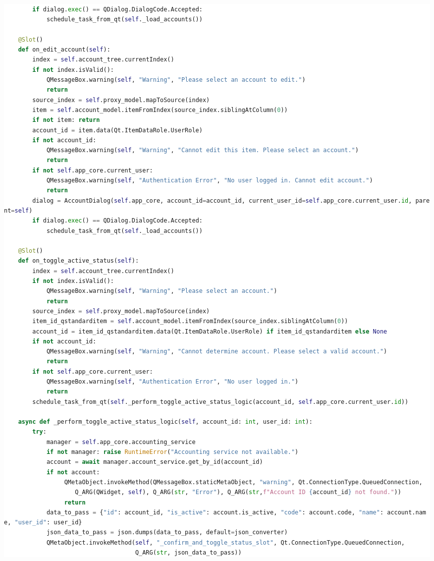 ```python
        if dialog.exec() == QDialog.DialogCode.Accepted: 
            schedule_task_from_qt(self._load_accounts())
    
    @Slot()
    def on_edit_account(self):
        index = self.account_tree.currentIndex()
        if not index.isValid():
            QMessageBox.warning(self, "Warning", "Please select an account to edit.")
            return
        source_index = self.proxy_model.mapToSource(index)
        item = self.account_model.itemFromIndex(source_index.siblingAtColumn(0))
        if not item: return
        account_id = item.data(Qt.ItemDataRole.UserRole)
        if not account_id: 
            QMessageBox.warning(self, "Warning", "Cannot edit this item. Please select an account.")
            return
        if not self.app_core.current_user:
            QMessageBox.warning(self, "Authentication Error", "No user logged in. Cannot edit account.")
            return
        dialog = AccountDialog(self.app_core, account_id=account_id, current_user_id=self.app_core.current_user.id, parent=self) 
        if dialog.exec() == QDialog.DialogCode.Accepted:
            schedule_task_from_qt(self._load_accounts())
            
    @Slot()
    def on_toggle_active_status(self): 
        index = self.account_tree.currentIndex()
        if not index.isValid():
            QMessageBox.warning(self, "Warning", "Please select an account.")
            return
        source_index = self.proxy_model.mapToSource(index)
        item_id_qstandarditem = self.account_model.itemFromIndex(source_index.siblingAtColumn(0))
        account_id = item_id_qstandarditem.data(Qt.ItemDataRole.UserRole) if item_id_qstandarditem else None
        if not account_id:
            QMessageBox.warning(self, "Warning", "Cannot determine account. Please select a valid account.")
            return
        if not self.app_core.current_user:
            QMessageBox.warning(self, "Authentication Error", "No user logged in.")
            return
        schedule_task_from_qt(self._perform_toggle_active_status_logic(account_id, self.app_core.current_user.id))

    async def _perform_toggle_active_status_logic(self, account_id: int, user_id: int):
        try:
            manager = self.app_core.accounting_service 
            if not manager: raise RuntimeError("Accounting service not available.")
            account = await manager.account_service.get_by_id(account_id) 
            if not account:
                 QMetaObject.invokeMethod(QMessageBox.staticMetaObject, "warning", Qt.ConnectionType.QueuedConnection,
                    Q_ARG(QWidget, self), Q_ARG(str, "Error"), Q_ARG(str,f"Account ID {account_id} not found."))
                 return
            data_to_pass = {"id": account_id, "is_active": account.is_active, "code": account.code, "name": account.name, "user_id": user_id}
            json_data_to_pass = json.dumps(data_to_pass, default=json_converter)
            QMetaObject.invokeMethod(self, "_confirm_and_toggle_status_slot", Qt.ConnectionType.QueuedConnection,
                                     Q_ARG(str, json_data_to_pass))
```